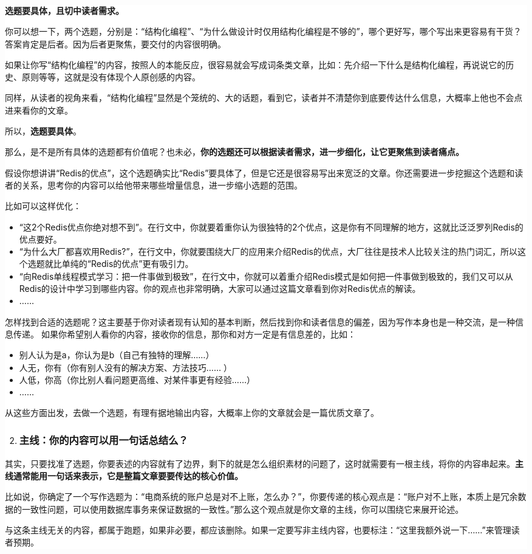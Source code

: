 **选题要具体，且切中读者需求。**



你可以想一下，两个选题，分别是：“结构化编程”、“为什么做设计时仅用结构化编程是不够的”，哪个更好写，哪个写出来更容易有干货？答案肯定是后者。因为后者更聚焦，要交付的内容很明确。



如果让你写“结构化编程”的内容，按照人的本能反应，很容易就会写成词条类文章，比如：先介绍一下什么是结构化编程，再说说它的历史、原则等等，这就是没有体现个人原创感的内容。



同样，从读者的视角来看，“结构化编程”显然是个笼统的、大的话题，看到它，读者并不清楚你到底要传达什么信息，大概率上他也不会点进来看你的文章。



所以，**选题要具体**。



那么，是不是所有具体的选题都有价值呢？也未必，**你的选题还可以根据读者需求，进一步细化，让它更聚焦到读者痛点。**



假设你想讲讲“Redis的优点”，这个选题确实比“Redis”要具体了，但是它还是很容易写出来宽泛的文章。你还需要进一步挖掘这个选题和读者的关系，思考你的内容可以给他带来哪些增量信息，进一步缩小选题的范围。



比如可以这样优化：

- “这2个Redis优点你绝对想不到”。在行文中，你就要着重你认为很独特的2个优点，这是你有不同理解的地方，这就比泛泛罗列Redis的优点要好。
- “为什么大厂都喜欢用Redis?”，在行文中，你就要围绕大厂的应用来介绍Redis的优点，大厂往往是技术人比较关注的热门词汇，所以这个选题就比单纯的“Redis的优点”更有吸引力。
- “向Redis单线程模式学习：把一件事做到极致”，在行文中，你就可以着重介绍Redis模式是如何把一件事做到极致的，我们又可以从Redis的设计中学习到哪些内容。你的观点也非常明确，大家可以通过这篇文章看到你对Redis优点的解读。
- ……



怎样找到合适的选题呢？这主要基于你对读者现有认知的基本判断，然后找到你和读者信息的偏差，因为写作本身也是一种交流，是一种信息传递。 如果你希望别人看你的内容，接收你的信息，那你和对方一定是有信息差的，比如：



- 别人认为是a，你认为是b（自己有独特的理解……）
- 人无，你有（你有别人没有的解决方案、方法技巧…… ）
- 人低，你高（你比别人看问题更高维、对某件事更有经验……）
- …… 



从这些方面出发，去做一个选题，有理有据地输出内容，大概率上你的文章就会是一篇优质文章了。



2. ### **主线：你的内容可以用一句话总结么？**



其实，只要找准了选题，你要表述的内容就有了边界，剩下的就是怎么组织素材的问题了，这时就需要有一根主线，将你的内容串起来。**主线通常能用一句话来表示，它是整篇文章要要传达的核心价值。**



比如说，你确定了一个写作选题为：“电商系统的账户总是对不上账，怎么办？”，你要传递的核心观点是：“账户对不上账，本质上是冗余数据的一致性问题，可以使用数据库事务来保证数据的一致性。”那么这个观点就是你文章的主线，你可以围绕它来展开论述。



与这条主线无关的内容，都属于跑题，如果非必要，都应该删除。如果一定要写非主线内容，也要标注：“这里我额外说一下……”来管理读者预期。

